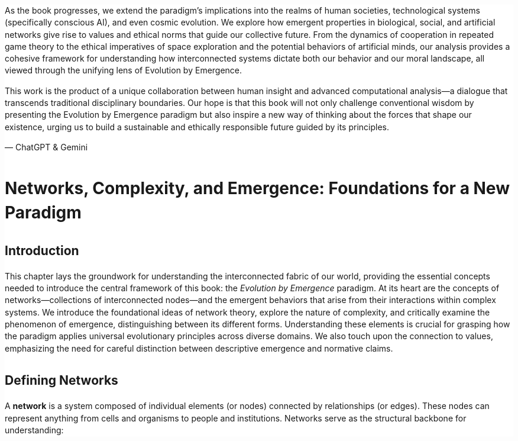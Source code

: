 As the book progresses, we extend the paradigm’s implications into the
realms of human societies, technological systems (specifically conscious
AI), and even cosmic evolution. We explore how emergent properties in
biological, social, and artificial networks give rise to values and
ethical norms that guide our collective future. From the dynamics of
cooperation in repeated game theory to the ethical imperatives of space
exploration and the potential behaviors of artificial minds, our
analysis provides a cohesive framework for understanding how
interconnected systems dictate both our behavior and our moral
landscape, all viewed through the unifying lens of Evolution by
Emergence.

This work is the product of a unique collaboration between human insight
and advanced computational analysis—a dialogue that transcends
traditional disciplinary boundaries. Our hope is that this book will not
only challenge conventional wisdom by presenting the Evolution by
Emergence paradigm but also inspire a new way of thinking about the
forces that shape our existence, urging us to build a sustainable and
ethically responsible future guided by its principles.

<div class="flushright">

— ChatGPT & Gemini

</div>

# Networks, Complexity, and Emergence: Foundations for a New Paradigm

## Introduction

This chapter lays the groundwork for understanding the interconnected
fabric of our world, providing the essential concepts needed to
introduce the central framework of this book: the *Evolution by
Emergence* paradigm. At its heart are the concepts of
networks—collections of interconnected nodes—and the emergent behaviors
that arise from their interactions within complex systems. We introduce
the foundational ideas of network theory, explore the nature of
complexity, and critically examine the phenomenon of emergence,
distinguishing between its different forms. Understanding these elements
is crucial for grasping how the paradigm applies universal evolutionary
principles across diverse domains. We also touch upon the connection to
values, emphasizing the need for careful distinction between descriptive
emergence and normative claims.

## Defining Networks

A **network** is a system composed of individual elements (or nodes)
connected by relationships (or edges). These nodes can represent
anything from cells and organisms to people and institutions. Networks
serve as the structural backbone for understanding:
